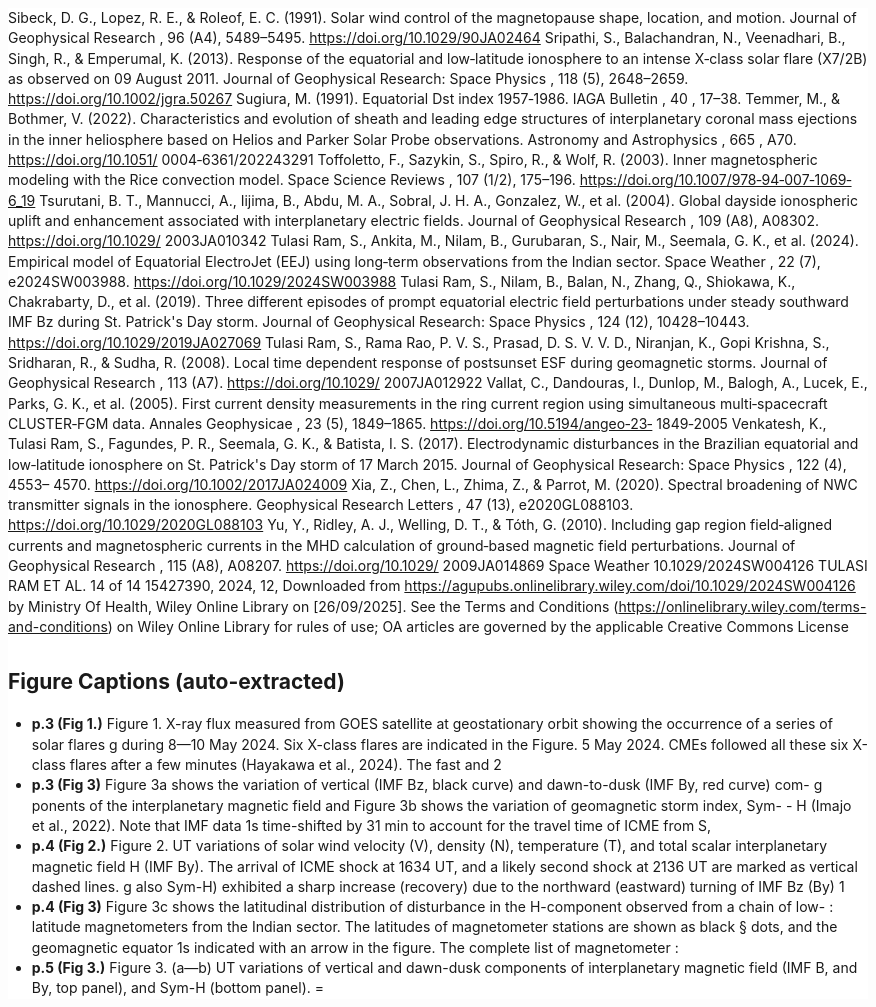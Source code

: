 Sibeck, D. G., Lopez, R. E., & Roleof, E. C. (1991). Solar wind control of the magnetopause shape, location, and motion.   Journal of Geophysical Research ,   96 (A4), 5489–5495. https://doi.org/10.1029/90JA02464 Sripathi, S., Balachandran, N., Veenadhari, B., Singh, R., & Emperumal, K. (2013). Response of the equatorial and low‐latitude ionosphere to an intense X‐class solar flare (X7/2B) as observed on 09 August 2011.   Journal of Geophysical Research: Space Physics ,   118 (5), 2648–2659. https://doi.org/10.1002/jgra.50267 Sugiura, M. (1991). Equatorial Dst index 1957‐1986.   IAGA Bulletin ,   40 , 17–38. Temmer, M., & Bothmer, V. (2022). Characteristics and evolution of sheath and leading edge structures of interplanetary coronal mass ejections in the inner heliosphere based on Helios and Parker Solar Probe observations.   Astronomy and Astrophysics ,   665 , A70. https://doi.org/10.1051/ 0004‐6361/202243291 Toffoletto, F., Sazykin, S., Spiro, R., & Wolf, R. (2003). Inner magnetospheric modeling with the Rice convection model.   Space Science Reviews ,  107 (1/2), 175–196. https://doi.org/10.1007/978‐94‐007‐1069‐6_19 Tsurutani, B. T., Mannucci, A., Iijima, B., Abdu, M. A., Sobral, J. H. A., Gonzalez, W., et al. (2004). Global dayside ionospheric uplift and enhancement associated with interplanetary electric fields.   Journal of Geophysical Research ,   109 (A8), A08302. https://doi.org/10.1029/ 2003JA010342 Tulasi Ram, S., Ankita, M., Nilam, B., Gurubaran, S., Nair, M., Seemala, G. K., et al. (2024). Empirical model of Equatorial ElectroJet (EEJ) using long‐term observations from the Indian sector.   Space Weather ,   22 (7), e2024SW003988. https://doi.org/10.1029/2024SW003988 Tulasi Ram, S., Nilam, B., Balan, N., Zhang, Q., Shiokawa, K., Chakrabarty, D., et al. (2019). Three different episodes of prompt equatorial electric field perturbations under steady southward IMF Bz during St. Patrick's Day storm.   Journal of Geophysical Research: Space Physics ,  124 (12), 10428–10443. https://doi.org/10.1029/2019JA027069 Tulasi Ram, S., Rama Rao, P. V. S., Prasad, D. S. V. V. D., Niranjan, K., Gopi Krishna, S., Sridharan, R., & Sudha, R. (2008). Local time dependent response of postsunset ESF during geomagnetic storms.   Journal of Geophysical Research ,   113 (A7). https://doi.org/10.1029/ 2007JA012922 Vallat, C., Dandouras, I., Dunlop, M., Balogh, A., Lucek, E., Parks, G. K., et al. (2005). First current density measurements in the ring current region using simultaneous multi‐spacecraft CLUSTER‐FGM data.   Annales Geophysicae ,   23 (5), 1849–1865. https://doi.org/10.5194/angeo‐23‐ 1849‐2005 Venkatesh, K., Tulasi Ram, S., Fagundes, P. R., Seemala, G. K., & Batista, I. S. (2017). Electrodynamic disturbances in the Brazilian equatorial and low‐latitude ionosphere on St. Patrick's Day storm of 17 March 2015.   Journal of Geophysical Research: Space Physics ,   122 (4), 4553– 4570. https://doi.org/10.1002/2017JA024009 Xia, Z., Chen, L., Zhima, Z., & Parrot, M. (2020). Spectral broadening of NWC transmitter signals in the ionosphere.   Geophysical Research Letters ,   47 (13), e2020GL088103. https://doi.org/10.1029/2020GL088103 Yu, Y., Ridley, A. J., Welling, D. T., & Tóth, G. (2010). Including gap region field‐aligned currents and magnetospheric currents in the MHD calculation of ground‐based magnetic field perturbations.   Journal of Geophysical Research ,   115 (A8), A08207. https://doi.org/10.1029/ 2009JA014869  Space Weather   10.1029/2024SW004126  TULASI RAM ET AL.   14 of 14 15427390, 2024, 12, Downloaded from https://agupubs.onlinelibrary.wiley.com/doi/10.1029/2024SW004126 by Ministry Of Health, Wiley Online Library on [26/09/2025]. See the Terms and Conditions (https://onlinelibrary.wiley.com/terms-and-conditions) on Wiley Online Library for rules of use; OA articles are governed by the applicable Creative Commons License

## Figure Captions (auto-extracted)

- **p.3 (Fig 1.)** Figure 1. X-ray flux measured from GOES satellite at geostationary orbit showing the occurrence of a series of solar flares g during 8—10 May 2024. Six X-class flares are indicated in the Figure. 5 May 2024. CMEs followed all these six X-class flares after a few minutes (Hayakawa et al., 2024). The fast and 2
- **p.3 (Fig 3)** Figure 3a shows the variation of vertical (IMF Bz, black curve) and dawn-to-dusk (IMF By, red curve) com- g ponents of the interplanetary magnetic field and Figure 3b shows the variation of geomagnetic storm index, Sym- - H (Imajo et al., 2022). Note that IMF data 1s time-shifted by 31 min to account for the travel time of ICME from S,
- **p.4 (Fig 2.)** Figure 2. UT variations of solar wind velocity (V), density (N), temperature (T), and total scalar interplanetary magnetic field H (IMF By). The arrival of ICME shock at 1634 UT, and a likely second shock at 2136 UT are marked as vertical dashed lines. g also Sym-H) exhibited a sharp increase (recovery) due to the northward (eastward) turning of IMF Bz (By) 1
- **p.4 (Fig 3)** Figure 3c shows the latitudinal distribution of disturbance in the H-component observed from a chain of low- : latitude magnetometers from the Indian sector. The latitudes of magnetometer stations are shown as black  § dots, and the geomagnetic equator 1s indicated with an arrow in the figure. The complete list of magnetometer :
- **p.5 (Fig 3.)** Figure 3. (a—b) UT variations of vertical and dawn-dusk components of interplanetary magnetic field (IMF B, and By, top panel), and Sym-H (bottom panel). =